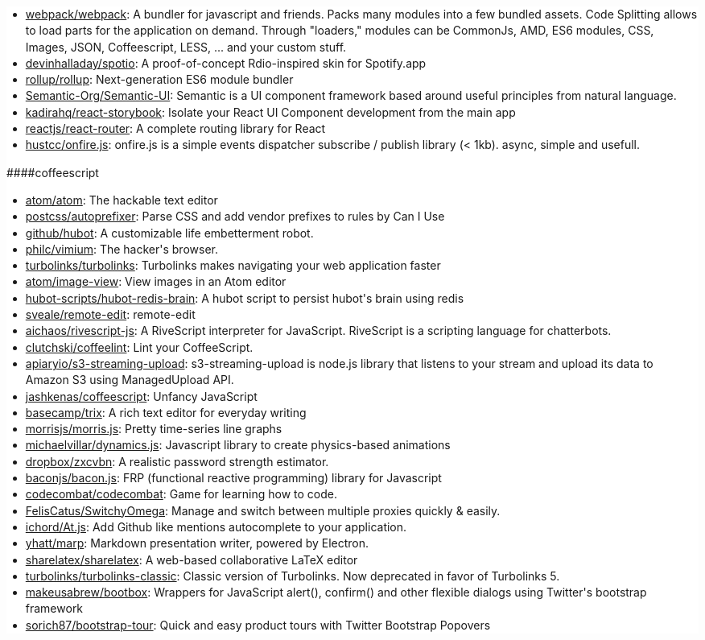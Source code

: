 * [webpack/webpack](https://github.com/webpack/webpack): A bundler for javascript and friends. Packs many modules into a few bundled assets. Code Splitting allows to load parts for the application on demand. Through "loaders," modules can be CommonJs, AMD, ES6 modules, CSS, Images, JSON, Coffeescript, LESS, ... and your custom stuff.
* [devinhalladay/spotio](https://github.com/devinhalladay/spotio): A proof-of-concept Rdio-inspired skin for Spotify.app
* [rollup/rollup](https://github.com/rollup/rollup): Next-generation ES6 module bundler
* [Semantic-Org/Semantic-UI](https://github.com/Semantic-Org/Semantic-UI): Semantic is a UI component framework based around useful principles from natural language.
* [kadirahq/react-storybook](https://github.com/kadirahq/react-storybook): Isolate your React UI Component development from the main app
* [reactjs/react-router](https://github.com/reactjs/react-router): A complete routing library for React
* [hustcc/onfire.js](https://github.com/hustcc/onfire.js):  onfire.js is a simple events dispatcher subscribe / publish library (< 1kb). async, simple and usefull.

####coffeescript
* [atom/atom](https://github.com/atom/atom): The hackable text editor
* [postcss/autoprefixer](https://github.com/postcss/autoprefixer): Parse CSS and add vendor prefixes to rules by Can I Use
* [github/hubot](https://github.com/github/hubot): A customizable life embetterment robot.
* [philc/vimium](https://github.com/philc/vimium): The hacker's browser.
* [turbolinks/turbolinks](https://github.com/turbolinks/turbolinks): Turbolinks makes navigating your web application faster
* [atom/image-view](https://github.com/atom/image-view): View images in an Atom editor
* [hubot-scripts/hubot-redis-brain](https://github.com/hubot-scripts/hubot-redis-brain): A hubot script to persist hubot's brain using redis
* [sveale/remote-edit](https://github.com/sveale/remote-edit): remote-edit
* [aichaos/rivescript-js](https://github.com/aichaos/rivescript-js): A RiveScript interpreter for JavaScript. RiveScript is a scripting language for chatterbots.
* [clutchski/coffeelint](https://github.com/clutchski/coffeelint): Lint your CoffeeScript.
* [apiaryio/s3-streaming-upload](https://github.com/apiaryio/s3-streaming-upload): s3-streaming-upload is node.js library that listens to your stream and upload its data to Amazon S3 using ManagedUpload API.
* [jashkenas/coffeescript](https://github.com/jashkenas/coffeescript): Unfancy JavaScript
* [basecamp/trix](https://github.com/basecamp/trix): A rich text editor for everyday writing
* [morrisjs/morris.js](https://github.com/morrisjs/morris.js): Pretty time-series line graphs
* [michaelvillar/dynamics.js](https://github.com/michaelvillar/dynamics.js): Javascript library to create physics-based animations
* [dropbox/zxcvbn](https://github.com/dropbox/zxcvbn): A realistic password strength estimator.
* [baconjs/bacon.js](https://github.com/baconjs/bacon.js): FRP (functional reactive programming) library for Javascript
* [codecombat/codecombat](https://github.com/codecombat/codecombat): Game for learning how to code.
* [FelisCatus/SwitchyOmega](https://github.com/FelisCatus/SwitchyOmega): Manage and switch between multiple proxies quickly & easily.
* [ichord/At.js](https://github.com/ichord/At.js): Add Github like mentions autocomplete to your application.
* [yhatt/marp](https://github.com/yhatt/marp): Markdown presentation writer, powered by Electron.
* [sharelatex/sharelatex](https://github.com/sharelatex/sharelatex): A web-based collaborative LaTeX editor
* [turbolinks/turbolinks-classic](https://github.com/turbolinks/turbolinks-classic): Classic version of Turbolinks. Now deprecated in favor of Turbolinks 5.
* [makeusabrew/bootbox](https://github.com/makeusabrew/bootbox): Wrappers for JavaScript alert(), confirm() and other flexible dialogs using Twitter's bootstrap framework
* [sorich87/bootstrap-tour](https://github.com/sorich87/bootstrap-tour): Quick and easy product tours with Twitter Bootstrap Popovers
